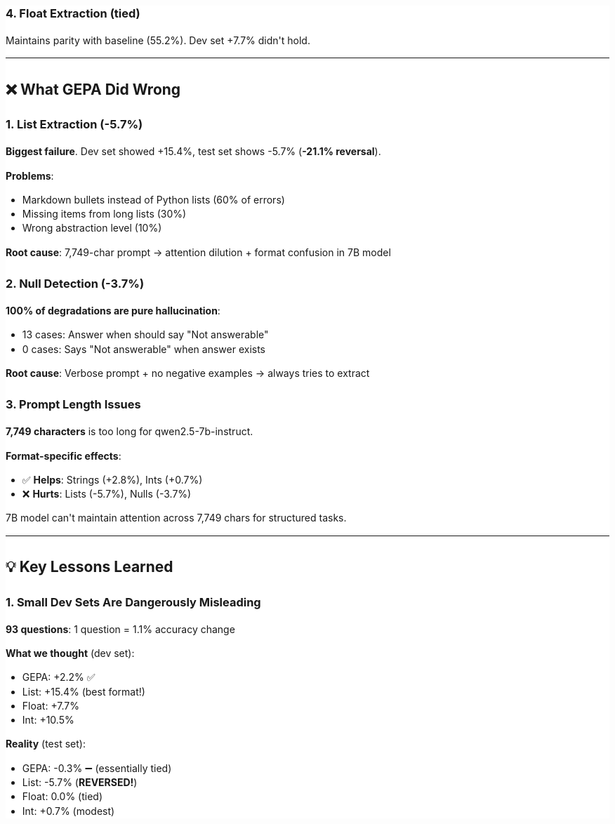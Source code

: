 ### 4. Float Extraction (tied)

Maintains parity with baseline (55.2%). Dev set +7.7% didn't hold.

---

## ❌ What GEPA Did Wrong

### 1. List Extraction (-5.7%)

**Biggest failure**. Dev set showed +15.4%, test set shows -5.7% (**-21.1% reversal**).

**Problems**:
- Markdown bullets instead of Python lists (60% of errors)
- Missing items from long lists (30%)
- Wrong abstraction level (10%)

**Root cause**: 7,749-char prompt → attention dilution + format confusion in 7B model

### 2. Null Detection (-3.7%)

**100% of degradations are pure hallucination**:
- 13 cases: Answer when should say "Not answerable"
- 0 cases: Says "Not answerable" when answer exists

**Root cause**: Verbose prompt + no negative examples → always tries to extract

### 3. Prompt Length Issues

**7,749 characters** is too long for qwen2.5-7b-instruct.

**Format-specific effects**:
- ✅ **Helps**: Strings (+2.8%), Ints (+0.7%)
- ❌ **Hurts**: Lists (-5.7%), Nulls (-3.7%)

7B model can't maintain attention across 7,749 chars for structured tasks.

---

## 💡 Key Lessons Learned

### 1. Small Dev Sets Are Dangerously Misleading

**93 questions**: 1 question = 1.1% accuracy change

**What we thought** (dev set):
- GEPA: +2.2% ✅
- List: +15.4% (best format!)
- Float: +7.7%
- Int: +10.5%

**Reality** (test set):
- GEPA: -0.3% ➖ (essentially tied)
- List: -5.7% (**REVERSED!**)
- Float: 0.0% (tied)
- Int: +0.7% (modest)
